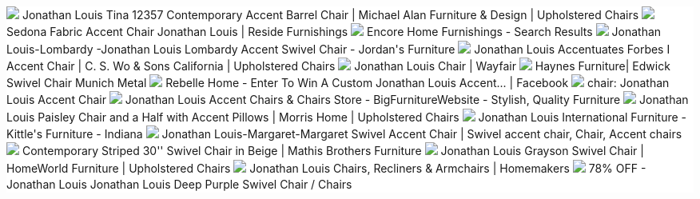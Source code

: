 [ ![](https://imageresizer.furnituredealer.net/img/remote/images.furnituredealer.net/img/products%2Fjonathan_louis%2Fcolor%2Ftina_12357-b1.jpg?w=300&h=300&trim.threshold=80)](https://imageresizer.furnituredealer.net/img/remote/images.furnituredealer.net/img/products%2Fjonathan_louis%2Fcolor%2Ftina_12357-b1.jpg?w=300&h=300&trim.threshold=80) Jonathan Louis Tina 12357 Contemporary Accent Barrel Chair | Michael Alan  Furniture & Design | Upholstered Chairs
[ ![](https://www.shopreside.ca/images/products/160627081125-1454-7138-135.jpg)](https://www.shopreside.ca/images/products/160627081125-1454-7138-135.jpg) Sedona Fabric Accent Chair Jonathan Louis | Reside Furnishings
[ ![](https://www.encorehomefurnishings.com/images/roundswivel760.jpg)](https://www.encorehomefurnishings.com/images/roundswivel760.jpg) Encore Home Furnishings - Search Results
[ ![](https://s7d5.scene7.com/is/image/Jordans/LFA733221_01?wid=378&hei=375)](https://s7d5.scene7.com/is/image/Jordans/LFA733221_01?wid=378&hei=375) Jonathan Louis-Lombardy -Jonathan Louis Lombardy Accent Swivel Chair -  Jordan's Furniture
[ ![](https://images.furnituredealer.net/img/products%2Fjonathan_louis%2Fcolor%2Faccent%20accessories_09657-empire%20ice-b1.jpg)](https://images.furnituredealer.net/img/products%2Fjonathan_louis%2Fcolor%2Faccent%20accessories_09657-empire%20ice-b1.jpg) Jonathan Louis Accentuates Forbes I Accent Chair | C. S. Wo & Sons  California | Upholstered Chairs
[ ![](https://secure.img1-fg.wfcdn.com/im/17926221/resize-h240-w240%5Ecompr-r85/1062/106295298/default_name.jpg)](https://secure.img1-fg.wfcdn.com/im/17926221/resize-h240-w240%5Ecompr-r85/1062/106295298/default_name.jpg) Jonathan Louis Chair | Wayfair
[ ![](https://www.haynesfurniture.com/images/thumbs/0002214_edwick-swivel-chair-munich-metal_1200.jpeg)](https://www.haynesfurniture.com/images/thumbs/0002214_edwick-swivel-chair-munich-metal_1200.jpeg) Haynes Furniture| Edwick Swivel Chair Munich Metal
[ ![](https://lookaside.fbsbx.com/lookaside/crawler/media/?media_id=932154383652968)](https://lookaside.fbsbx.com/lookaside/crawler/media/?media_id=932154383652968) Rebelle Home - Enter To Win A Custom Jonathan Louis Accent... | Facebook
[ ![](https://images2.imgix.net/p4dbimg/p83/images/00516.jpg?trim=color&trimcolor=FFFFFF&trimtol=5&w=1024&h=768&fm=pjpg)](https://images2.imgix.net/p4dbimg/p83/images/00516.jpg?trim=color&trimcolor=FFFFFF&trimtol=5&w=1024&h=768&fm=pjpg) chair: Jonathan Louis Accent Chair
[ ![](https://images.furnituredealer.net/img/products%2Fjonathan_louis%2Fcolor%2Fridley_85168-m.jpg)](https://images.furnituredealer.net/img/products%2Fjonathan_louis%2Fcolor%2Fridley_85168-m.jpg) Jonathan Louis Accent Chairs & Chairs Store - BigFurnitureWebsite -  Stylish, Quality Furniture
[ ![](https://images.furnituredealer.net/img/products%2Fjonathan_louis%2Fcolor%2Fpaisley-_798296733-b0eo9q7rxduslc2ogzujwva.jpg)](https://images.furnituredealer.net/img/products%2Fjonathan_louis%2Fcolor%2Fpaisley-_798296733-b0eo9q7rxduslc2ogzujwva.jpg) Jonathan Louis Paisley Chair and a Half with Accent Pillows | Morris Home |  Upholstered Chairs
[ ![](https://images2.imgix.net/p4dbimg/p83/images/23816.jpg?fit=fill&trim=color&trimcolor=FFFFFF&trimtol=5&bg=FFFFFF&w=384&h=288&fm=pjpg&auto=format)](https://images2.imgix.net/p4dbimg/p83/images/23816.jpg?fit=fill&trim=color&trimcolor=FFFFFF&trimtol=5&bg=FFFFFF&w=384&h=288&fm=pjpg&auto=format) Jonathan Louis International Furniture - Kittle's Furniture - Indiana
[ ![](https://i.pinimg.com/originals/4f/af/a6/4fafa6baa4085eeaa09a2afb7f323914.jpg)](https://i.pinimg.com/originals/4f/af/a6/4fafa6baa4085eeaa09a2afb7f323914.jpg) Jonathan Louis-Margaret-Margaret Swivel Accent Chair | Swivel accent chair,  Chair, Accent chairs
[ ![](https://www.mathisbrothers.com/dw/image/v2/AAYQ_PRD/on/demandware.static/-/Sites-mathisbrothers-master/default/dw076214a7/images/products/hires/JLO/JLO-21316_CT/JLO-21316_CT_01.jpg?sw=2000&sh=2000&sm=fit)](https://www.mathisbrothers.com/dw/image/v2/AAYQ_PRD/on/demandware.static/-/Sites-mathisbrothers-master/default/dw076214a7/images/products/hires/JLO/JLO-21316_CT/JLO-21316_CT_01.jpg?sw=2000&sh=2000&sm=fit) Contemporary Striped 30'' Swivel Chair in Beige | Mathis Brothers Furniture
[ ![](https://imageresizer.furnituredealer.net/img/remote/images.furnituredealer.net/img/products%2Fjonathan_louis%2Fcolor%2Fgrayson%2019016_19016-devon%20heather-b11.jpg?width=878&height=600&scale=both&trim.threshold=80)](https://imageresizer.furnituredealer.net/img/remote/images.furnituredealer.net/img/products%2Fjonathan_louis%2Fcolor%2Fgrayson%2019016_19016-devon%20heather-b11.jpg?width=878&height=600&scale=both&trim.threshold=80) Jonathan Louis Grayson Swivel Chair | HomeWorld Furniture | Upholstered  Chairs
[ ![](https://homemakersfurniture.scene7.com/is/image/HomemakersFurniture/JONL92864_IS?$wc_gridView$)](https://homemakersfurniture.scene7.com/is/image/HomemakersFurniture/JONL92864_IS?$wc_gridView$) Jonathan Louis Chairs, Recliners & Armchairs | Homemakers
[ ![](https://images.kaiyo.com/74209/jonathan-louis/chairs/accent-chairs/buy-jonathan-louis-deep-purple-swivel-chair.jpeg)](https://images.kaiyo.com/74209/jonathan-louis/chairs/accent-chairs/buy-jonathan-louis-deep-purple-swivel-chair.jpeg) 78% OFF - Jonathan Louis Jonathan Louis Deep Purple Swivel Chair / Chairs